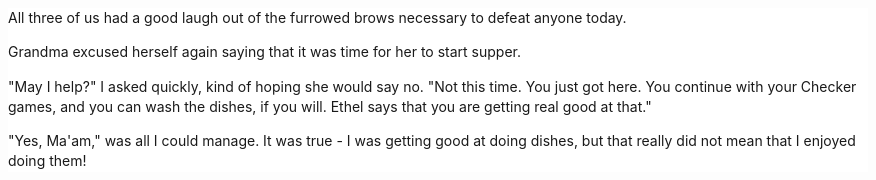 All three of us had a good laugh out of the furrowed brows necessary to defeat anyone
today.

Grandma excused herself again saying that it was time for her to start supper.

"May I help?" I asked quickly, kind of hoping she would say no.  "Not this time. You just got here. You continue
with your Checker games, and you can wash the dishes, if you will. Ethel says that you are getting
real good at that."

"Yes, Ma'am," was all I could manage. It was true - I was getting good at doing
dishes, but that really did not mean that I enjoyed doing them!
